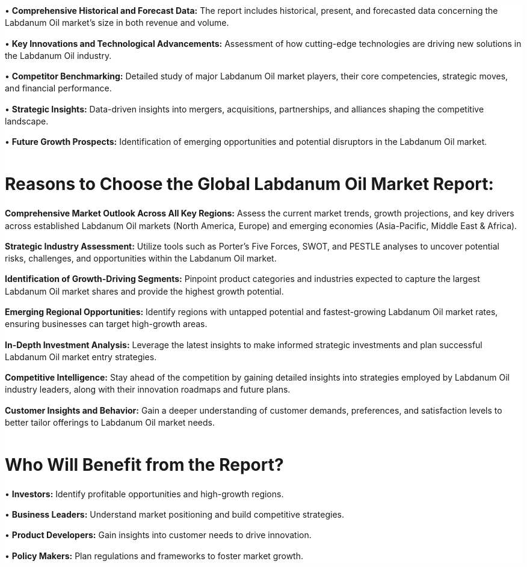 • <strong>Comprehensive Historical and Forecast Data:</strong> The report includes historical, present, and forecasted data concerning the Labdanum Oil market’s size in both revenue and volume.

• <strong>Key Innovations and Technological Advancements:</strong> Assessment of how cutting-edge technologies are driving new solutions in the Labdanum Oil industry.

• <strong>Competitor Benchmarking:</strong> Detailed study of major Labdanum Oil market players, their core competencies, strategic moves, and financial performance.

• <strong>Strategic Insights:</strong> Data-driven insights into mergers, acquisitions, partnerships, and alliances shaping the competitive landscape.

• <strong>Future Growth Prospects:</strong> Identification of emerging opportunities and potential disruptors in the Labdanum Oil market.

# <strong>Reasons to Choose the Global Labdanum Oil Market Report:</strong>

<strong>Comprehensive Market Outlook Across All Key Regions:</strong>
Assess the current market trends, growth projections, and key drivers across established Labdanum Oil markets (North America, Europe) and emerging economies (Asia-Pacific, Middle East & Africa).

<strong>Strategic Industry Assessment:</strong>
Utilize tools such as Porter’s Five Forces, SWOT, and PESTLE analyses to uncover potential risks, challenges, and opportunities within the Labdanum Oil market.

<strong>Identification of Growth-Driving Segments:</strong>
Pinpoint product categories and industries expected to capture the largest Labdanum Oil market shares and provide the highest growth potential.

<strong>Emerging Regional Opportunities:</strong>
Identify regions with untapped potential and fastest-growing Labdanum Oil market rates, ensuring businesses can target high-growth areas.

<strong>In-Depth Investment Analysis:</strong>
Leverage the latest insights to make informed strategic investments and plan successful Labdanum Oil market entry strategies.

<strong>Competitive Intelligence:</strong>
Stay ahead of the competition by gaining detailed insights into strategies employed by Labdanum Oil industry leaders, along with their innovation roadmaps and future plans.

<strong>Customer Insights and Behavior:</strong>
Gain a deeper understanding of customer demands, preferences, and satisfaction levels to better tailor offerings to Labdanum Oil market needs.

# <strong>Who Will Benefit from the Report?</strong>

• <strong>Investors:</strong> Identify profitable opportunities and high-growth regions.

• <strong>Business Leaders:</strong> Understand market positioning and build competitive strategies.

• <strong>Product Developers:</strong> Gain insights into customer needs to drive innovation.

• <strong>Policy Makers:</strong> Plan regulations and frameworks to foster market growth.
